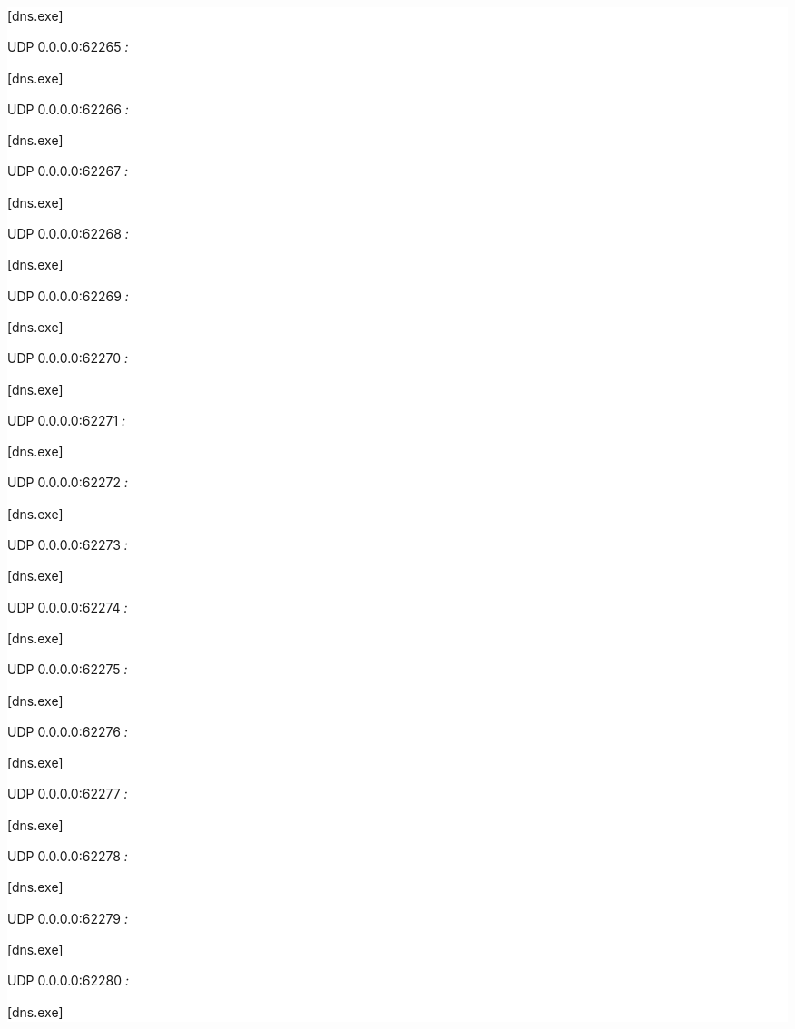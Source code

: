  [dns.exe]

  UDP    0.0.0.0:62265          *:*                    

 [dns.exe]

  UDP    0.0.0.0:62266          *:*                    

 [dns.exe]

  UDP    0.0.0.0:62267          *:*                    

 [dns.exe]

  UDP    0.0.0.0:62268          *:*                    

 [dns.exe]

  UDP    0.0.0.0:62269          *:*                    

 [dns.exe]

  UDP    0.0.0.0:62270          *:*                    

 [dns.exe]

  UDP    0.0.0.0:62271          *:*                    

 [dns.exe]

  UDP    0.0.0.0:62272          *:*                    

 [dns.exe]

  UDP    0.0.0.0:62273          *:*                    

 [dns.exe]

  UDP    0.0.0.0:62274          *:*                    

 [dns.exe]

  UDP    0.0.0.0:62275          *:*                    

 [dns.exe]

  UDP    0.0.0.0:62276          *:*                    

 [dns.exe]

  UDP    0.0.0.0:62277          *:*                    

 [dns.exe]

  UDP    0.0.0.0:62278          *:*                    

 [dns.exe]

  UDP    0.0.0.0:62279          *:*                    

 [dns.exe]

  UDP    0.0.0.0:62280          *:*                    

 [dns.exe]
